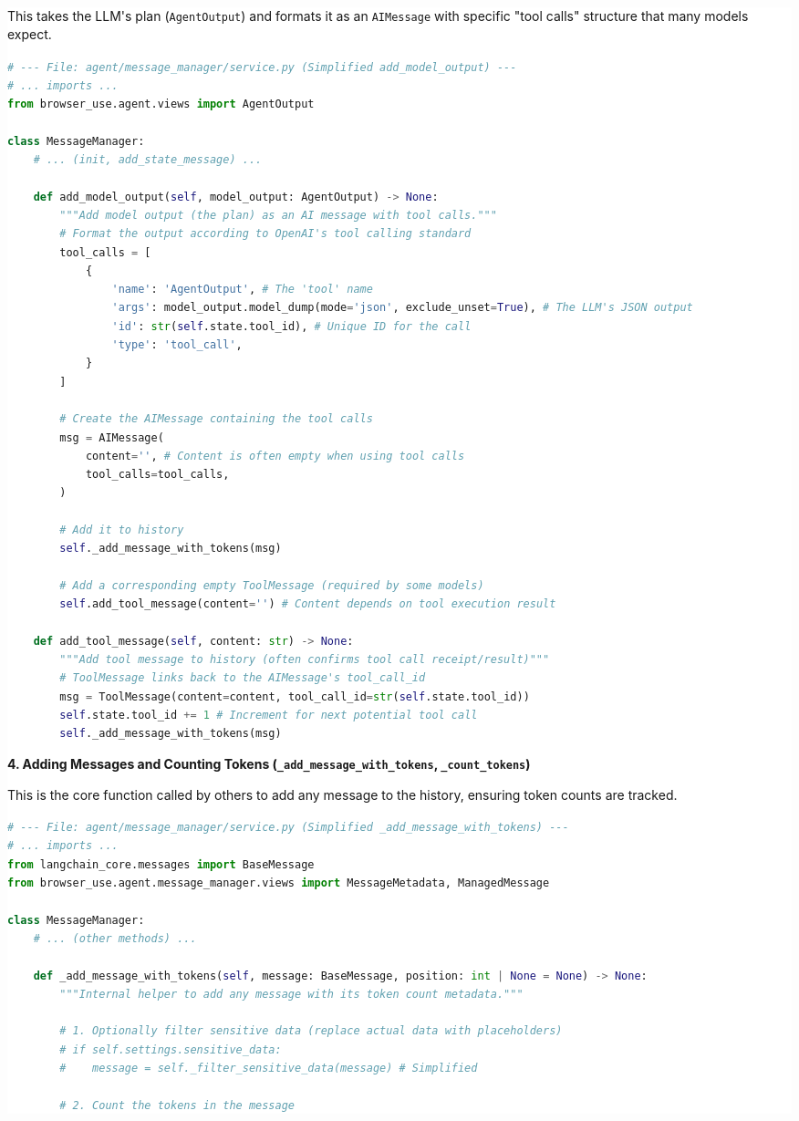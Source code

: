 This takes the LLM's plan (`AgentOutput`) and formats it as an `AIMessage` with specific "tool calls" structure that many models expect.

```python
# --- File: agent/message_manager/service.py (Simplified add_model_output) ---
# ... imports ...
from browser_use.agent.views import AgentOutput

class MessageManager:
    # ... (init, add_state_message) ...

    def add_model_output(self, model_output: AgentOutput) -> None:
        """Add model output (the plan) as an AI message with tool calls."""
        # Format the output according to OpenAI's tool calling standard
        tool_calls = [
            {
                'name': 'AgentOutput', # The 'tool' name
                'args': model_output.model_dump(mode='json', exclude_unset=True), # The LLM's JSON output
                'id': str(self.state.tool_id), # Unique ID for the call
                'type': 'tool_call',
            }
        ]

        # Create the AIMessage containing the tool calls
        msg = AIMessage(
            content='', # Content is often empty when using tool calls
            tool_calls=tool_calls,
        )

        # Add it to history
        self._add_message_with_tokens(msg)

        # Add a corresponding empty ToolMessage (required by some models)
        self.add_tool_message(content='') # Content depends on tool execution result

    def add_tool_message(self, content: str) -> None:
        """Add tool message to history (often confirms tool call receipt/result)"""
        # ToolMessage links back to the AIMessage's tool_call_id
        msg = ToolMessage(content=content, tool_call_id=str(self.state.tool_id))
        self.state.tool_id += 1 # Increment for next potential tool call
        self._add_message_with_tokens(msg)
```

**4. Adding Messages and Counting Tokens (`_add_message_with_tokens`, `_count_tokens`)**

This is the core function called by others to add any message to the history, ensuring token counts are tracked.

```python
# --- File: agent/message_manager/service.py (Simplified _add_message_with_tokens) ---
# ... imports ...
from langchain_core.messages import BaseMessage
from browser_use.agent.message_manager.views import MessageMetadata, ManagedMessage

class MessageManager:
    # ... (other methods) ...

    def _add_message_with_tokens(self, message: BaseMessage, position: int | None = None) -> None:
        """Internal helper to add any message with its token count metadata."""

        # 1. Optionally filter sensitive data (replace actual data with placeholders)
        # if self.settings.sensitive_data:
        #    message = self._filter_sensitive_data(message) # Simplified

        # 2. Count the tokens in the message
```